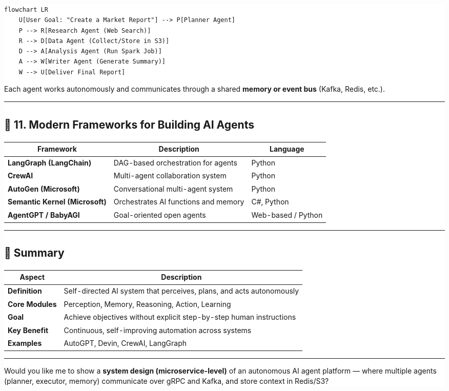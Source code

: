 ```mermaid
flowchart LR
    U[User Goal: "Create a Market Report"] --> P[Planner Agent]
    P --> R[Research Agent (Web Search)]
    R --> D[Data Agent (Collect/Store in S3)]
    D --> A[Analysis Agent (Run Spark Job)]
    A --> W[Writer Agent (Generate Summary)]
    W --> U[Deliver Final Report]
```

Each agent works autonomously and communicates through a shared **memory or event bus** (Kafka, Redis, etc.).

---

## 🚀 **11. Modern Frameworks for Building AI Agents**

| Framework                       | Description                          | Language           |
| ------------------------------- | ------------------------------------ | ------------------ |
| **LangGraph (LangChain)**       | DAG-based orchestration for agents   | Python             |
| **CrewAI**                      | Multi-agent collaboration system     | Python             |
| **AutoGen (Microsoft)**         | Conversational multi-agent system    | Python             |
| **Semantic Kernel (Microsoft)** | Orchestrates AI functions and memory | C#, Python         |
| **AgentGPT / BabyAGI**          | Goal-oriented open agents            | Web-based / Python |

---

## 🧠 Summary

| Aspect           | Description                                                          |
| ---------------- | -------------------------------------------------------------------- |
| **Definition**   | Self-directed AI system that perceives, plans, and acts autonomously |
| **Core Modules** | Perception, Memory, Reasoning, Action, Learning                      |
| **Goal**         | Achieve objectives without explicit step-by-step human instructions  |
| **Key Benefit**  | Continuous, self-improving automation across systems                 |
| **Examples**     | AutoGPT, Devin, CrewAI, LangGraph                                    |

---

Would you like me to show a **system design (microservice-level)** of an autonomous AI agent platform — where multiple agents (planner, executor, memory) communicate over gRPC and Kafka, and store context in Redis/S3?
